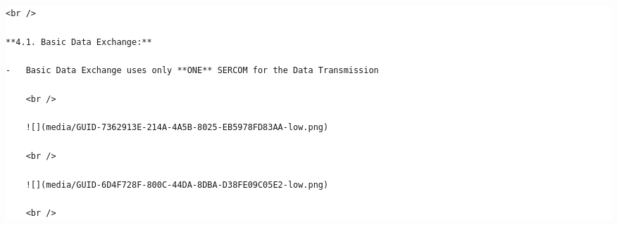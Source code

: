     <br />

    **4.1. Basic Data Exchange:**

    -   Basic Data Exchange uses only **ONE** SERCOM for the Data Transmission

        <br />

        ![](media/GUID-7362913E-214A-4A5B-8025-EB5978FD83AA-low.png)

        <br />

        ![](media/GUID-6D4F728F-800C-44DA-8DBA-D38FE09C05E2-low.png)

        <br />
